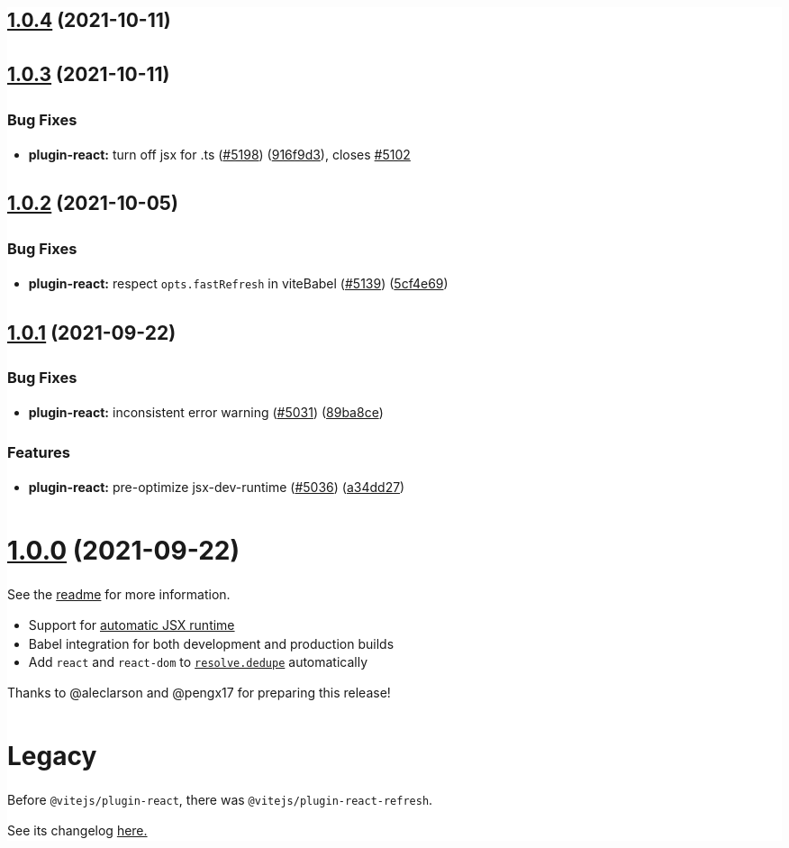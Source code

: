 ## [1.0.4](https://github.com/vitejs/vite/compare/plugin-react@1.0.3...plugin-react@1.0.4) (2021-10-11)

## [1.0.3](https://github.com/vitejs/vite/compare/plugin-react@1.0.2...plugin-react@1.0.3) (2021-10-11)

### Bug Fixes

- **plugin-react:** turn off jsx for .ts ([#5198](https://github.com/vitejs/vite/issues/5198)) ([916f9d3](https://github.com/vitejs/vite/commit/916f9d3984d5e83f7cb869b3606a1f043a814b97)), closes [#5102](https://github.com/vitejs/vite/issues/5102)

## [1.0.2](https://github.com/vitejs/vite/compare/plugin-react@1.0.1...plugin-react@1.0.2) (2021-10-05)

### Bug Fixes

- **plugin-react:** respect `opts.fastRefresh` in viteBabel ([#5139](https://github.com/vitejs/vite/issues/5139)) ([5cf4e69](https://github.com/vitejs/vite/commit/5cf4e69cd3afc7f960e02072171c7c441747e8f0))

## [1.0.1](https://github.com/vitejs/vite/compare/plugin-react@1.0.0...plugin-react@1.0.1) (2021-09-22)

### Bug Fixes

- **plugin-react:** inconsistent error warning ([#5031](https://github.com/vitejs/vite/issues/5031)) ([89ba8ce](https://github.com/vitejs/vite/commit/89ba8cedb8636968516bc38b37e1d2d5ed6234bb))

### Features

- **plugin-react:** pre-optimize jsx-dev-runtime ([#5036](https://github.com/vitejs/vite/issues/5036)) ([a34dd27](https://github.com/vitejs/vite/commit/a34dd2725e64fedf626e23ba9ced480f5465a59b))

# [1.0.0](https://github.com/vitejs/vite/compare/plugin-react@1.0.0-beta.0...plugin-react@1.0.0) (2021-09-22)

See the [readme](https://github.com/aleclarson/vite/blob/f8129ce6e87684eb7a4edd8106351c5d98207d7b/packages/plugin-react/README.md#vitejsplugin-react-) for more information.

- Support for [automatic JSX runtime](https://github.com/alloc/vite-react-jsx)
- Babel integration for both development and production builds
- Add `react` and `react-dom` to [`resolve.dedupe`](https://vite.dev/config/#resolve-dedupe) automatically

Thanks to @aleclarson and @pengx17 for preparing this release!

# Legacy

Before `@vitejs/plugin-react`, there was `@vitejs/plugin-react-refresh`.

See its changelog [here.](https://github.com/vitejs/vite/blob/b9e837a2aa2c1a7a8f93d4b19df9f72fd3c6fb09/packages/plugin-react-refresh/CHANGELOG.md)
